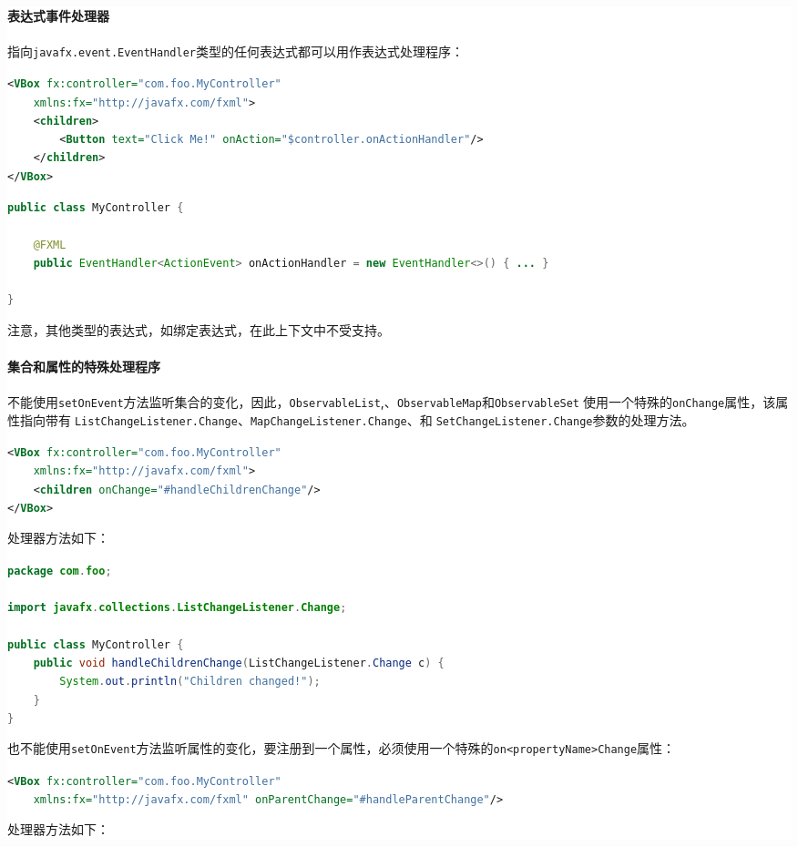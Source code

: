 #### 表达式事件处理器

指向`javafx.event.EventHandler`类型的任何表达式都可以用作表达式处理程序：

```xml
<VBox fx:controller="com.foo.MyController"
    xmlns:fx="http://javafx.com/fxml">
    <children>
        <Button text="Click Me!" onAction="$controller.onActionHandler"/>
    </children>
</VBox>
```

```java
public class MyController {

    @FXML
    public EventHandler<ActionEvent> onActionHandler = new EventHandler<>() { ... }

}
```

注意，其他类型的表达式，如绑定表达式，在此上下文中不受支持。

#### 集合和属性的特殊处理程序

不能使用`setOnEvent`方法监听集合的变化，因此，`ObservableList`,、`ObservableMap`和`ObservableSet` 使用一个特殊的`onChange`属性，该属性指向带有 `ListChangeListener.Change`、`MapChangeListener.Change`、和 `SetChangeListener.Change`参数的处理方法。

```xml
<VBox fx:controller="com.foo.MyController"
    xmlns:fx="http://javafx.com/fxml">
    <children onChange="#handleChildrenChange"/>
</VBox>
```

处理器方法如下：

```java
package com.foo;

import javafx.collections.ListChangeListener.Change;

public class MyController {
    public void handleChildrenChange(ListChangeListener.Change c) {
        System.out.println("Children changed!");
    }
}
```

也不能使用`setOnEvent`方法监听属性的变化，要注册到一个属性，必须使用一个特殊的`on<propertyName>Change`属性：

```xml
<VBox fx:controller="com.foo.MyController"
    xmlns:fx="http://javafx.com/fxml" onParentChange="#handleParentChange"/>
```

处理器方法如下：
